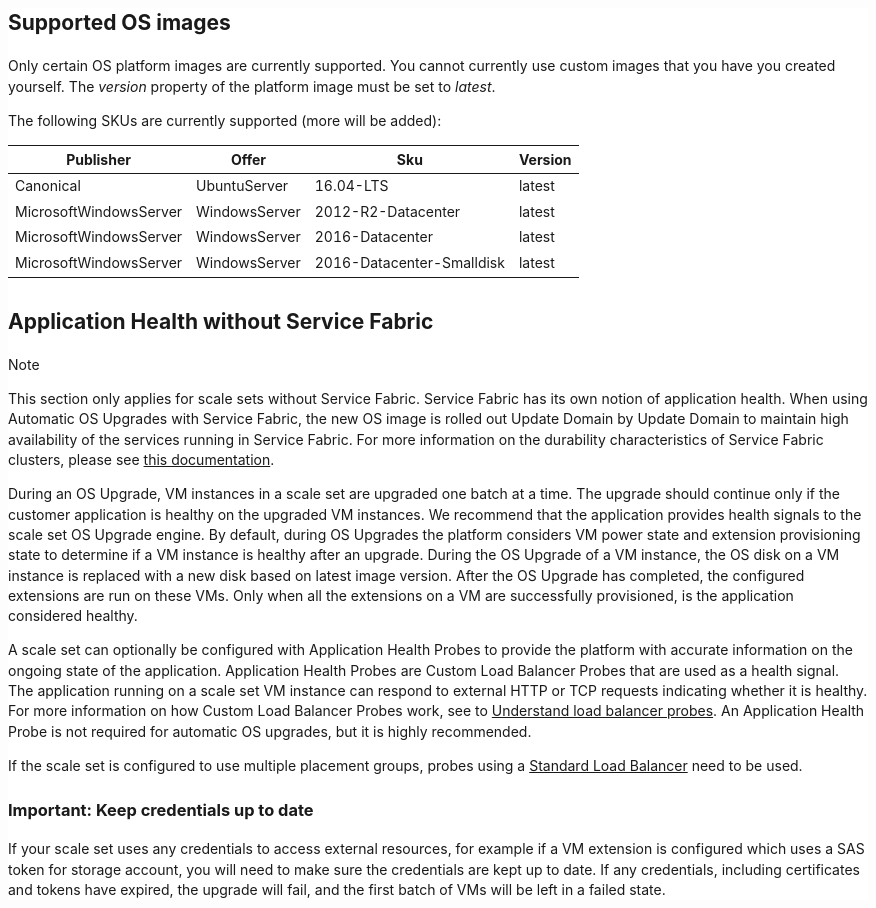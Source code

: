 
## Supported OS images
Only certain OS platform images are currently supported. You cannot currently use custom images that you have you created yourself. The *version* property of the platform image must be set to *latest*.

The following SKUs are currently supported (more will be added):

| Publisher               | Offer         |  Sku               | Version  |
|-------------------------|---------------|--------------------|----------|
| Canonical               | UbuntuServer  | 16.04-LTS          | latest   |
| MicrosoftWindowsServer  | WindowsServer | 2012-R2-Datacenter | latest   |
| MicrosoftWindowsServer  | WindowsServer | 2016-Datacenter    | latest   |
| MicrosoftWindowsServer  | WindowsServer | 2016-Datacenter-Smalldisk | latest   |



## Application Health without Service Fabric
> [!NOTE]
> This section only applies for scale sets without Service Fabric. Service Fabric has its own notion of application health. When using Automatic OS Upgrades with Service Fabric, the new OS image is rolled out Update Domain by Update Domain to maintain high availability of the services running in Service Fabric. For more information on the durability characteristics of Service Fabric clusters, please see [this documentation](https://docs.microsoft.com/azure/service-fabric/service-fabric-cluster-capacity#the-durability-characteristics-of-the-cluster).

During an OS Upgrade, VM instances in a scale set are upgraded one batch at a time. The upgrade should continue only if the customer application is healthy on the upgraded VM instances. We recommend that the application provides health signals to the scale set OS Upgrade engine. By default, during OS Upgrades the platform considers VM power state and extension provisioning state to determine if a VM instance is healthy after an upgrade. During the OS Upgrade of a VM instance, the OS disk on a VM instance is replaced with a new disk based on latest image version. After the OS Upgrade has completed, the configured extensions are run on these VMs. Only when all the extensions on a VM are successfully provisioned, is the application considered healthy. 

A scale set can optionally be configured with Application Health Probes to provide the platform with accurate information on the ongoing state of the application. Application Health Probes are Custom Load Balancer Probes that are used as a health signal. The application running on a scale set VM instance can respond to external HTTP or TCP requests indicating whether it is healthy. For more information on how Custom Load Balancer Probes work, see to [Understand load balancer probes](../load-balancer/load-balancer-custom-probe-overview.md). An Application Health Probe is not required for automatic OS upgrades, but it is highly recommended.

If the scale set is configured to use multiple placement groups, probes using a [Standard Load Balancer](https://docs.microsoft.com/azure/load-balancer/load-balancer-standard-overview) need to be used.

### Important: Keep credentials up to date
If your scale set uses any credentials to access external resources, for example if a VM extension is configured which uses a SAS token for storage account, you will need to make sure the credentials are kept up to date. If any credentials, including certificates and tokens have expired, the upgrade will fail, and the first batch of VMs will be left in a failed state.
